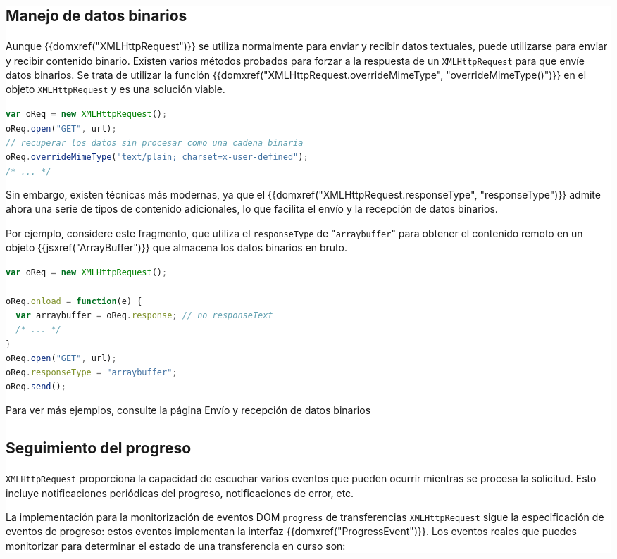 ## Manejo de datos binarios

Aunque {{domxref("XMLHttpRequest")}} se utiliza normalmente para enviar y recibir
datos textuales, puede utilizarse para enviar y recibir contenido binario. Existen varios
métodos probados para forzar a la respuesta de un `XMLHttpRequest` para que envíe datos
binarios. Se trata de utilizar la función {{domxref("XMLHttpRequest.overrideMimeType",
  "overrideMimeType()")}} en el objeto `XMLHttpRequest` y es una
solución viable.

```js
var oReq = new XMLHttpRequest();
oReq.open("GET", url);
// recuperar los datos sin procesar como una cadena binaria
oReq.overrideMimeType("text/plain; charset=x-user-defined");
/* ... */
```

Sin embargo, existen técnicas más modernas, ya que el
{{domxref("XMLHttpRequest.responseType", "responseType")}} admite ahora una
serie de tipos de contenido adicionales, lo que facilita el envío y la recepción de datos binarios.

Por ejemplo, considere este fragmento, que utiliza el `responseType` de
"`arraybuffer`" para obtener el contenido remoto en un objeto {{jsxref("ArrayBuffer")}}
que almacena los datos binarios en bruto.

```js
var oReq = new XMLHttpRequest();

oReq.onload = function(e) {
  var arraybuffer = oReq.response; // no responseText
  /* ... */
}
oReq.open("GET", url);
oReq.responseType = "arraybuffer";
oReq.send();
```

Para ver más ejemplos, consulte la página [Envío y
recepción de datos binarios](/es/docs/Web/API/XMLHttpRequest/Sending_and_Receiving_Binary_Data)

## Seguimiento del progreso

`XMLHttpRequest` proporciona la capacidad de escuchar varios eventos que pueden
ocurrir mientras se procesa la solicitud. Esto incluye notificaciones periódicas
del progreso, notificaciones de error, etc.

La implementación para la monitorización de eventos DOM [`progress`](/es/docs/Web/Reference/Events/progress) de transferencias `XMLHttpRequest`
sigue la [especificación de eventos de progreso](https://xhr.spec.whatwg.org/#interface-progressevent): estos
eventos implementan la interfaz {{domxref("ProgressEvent")}}. Los eventos reales que puedes monitorizar
para determinar el estado de una transferencia en curso son:
